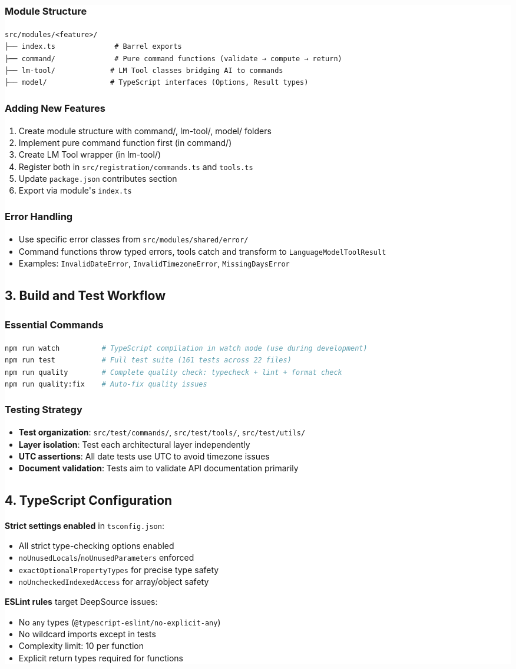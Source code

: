### Module Structure
```
src/modules/<feature>/
├── index.ts              # Barrel exports
├── command/              # Pure command functions (validate → compute → return)
├── lm-tool/             # LM Tool classes bridging AI to commands
├── model/               # TypeScript interfaces (Options, Result types)
```

### Adding New Features
1. Create module structure with command/, lm-tool/, model/ folders
2. Implement pure command function first (in command/)
3. Create LM Tool wrapper (in lm-tool/)
4. Register both in `src/registration/commands.ts` and `tools.ts`
5. Update `package.json` contributes section
6. Export via module's `index.ts`

### Error Handling
- Use specific error classes from `src/modules/shared/error/`
- Command functions throw typed errors, tools catch and transform to `LanguageModelToolResult`
- Examples: `InvalidDateError`, `InvalidTimezoneError`, `MissingDaysError`

## 3. Build and Test Workflow

### Essential Commands
```bash
npm run watch          # TypeScript compilation in watch mode (use during development)
npm run test           # Full test suite (161 tests across 22 files)
npm run quality        # Complete quality check: typecheck + lint + format check
npm run quality:fix    # Auto-fix quality issues
```

### Testing Strategy
- **Test organization**: `src/test/commands/`, `src/test/tools/`, `src/test/utils/`
- **Layer isolation**: Test each architectural layer independently
- **UTC assertions**: All date tests use UTC to avoid timezone issues
- **Document validation**: Tests aim to validate API documentation primarily

## 4. TypeScript Configuration

**Strict settings enabled** in `tsconfig.json`:
- All strict type-checking options enabled
- `noUnusedLocals`/`noUnusedParameters` enforced
- `exactOptionalPropertyTypes` for precise type safety
- `noUncheckedIndexedAccess` for array/object safety

**ESLint rules** target DeepSource issues:
- No `any` types (`@typescript-eslint/no-explicit-any`)
- No wildcard imports except in tests
- Complexity limit: 10 per function
- Explicit return types required for functions
